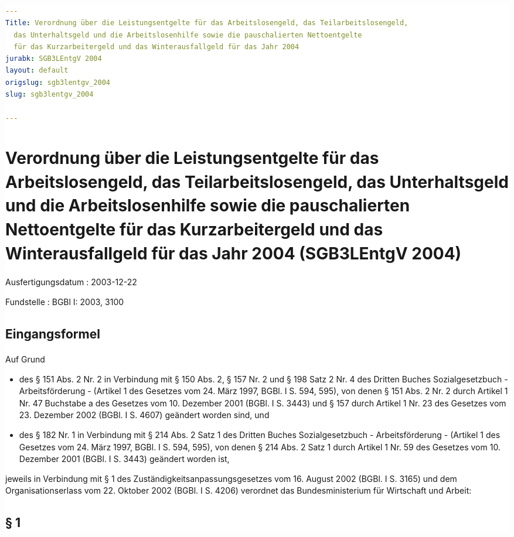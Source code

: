 ```yaml
---
Title: Verordnung über die Leistungsentgelte für das Arbeitslosengeld, das Teilarbeitslosengeld,
  das Unterhaltsgeld und die Arbeitslosenhilfe sowie die pauschalierten Nettoentgelte
  für das Kurzarbeitergeld und das Winterausfallgeld für das Jahr 2004
jurabk: SGB3LEntgV 2004
layout: default
origslug: sgb3lentgv_2004
slug: sgb3lentgv_2004

---
```


# Verordnung über die Leistungsentgelte für das Arbeitslosengeld, das Teilarbeitslosengeld, das Unterhaltsgeld und die Arbeitslosenhilfe sowie die pauschalierten Nettoentgelte für das Kurzarbeitergeld und das Winterausfallgeld für das Jahr 2004 (SGB3LEntgV 2004)

Ausfertigungsdatum
:   2003-12-22

Fundstelle
:   BGBl I: 2003, 3100

## Eingangsformel

Auf Grund

-   des § 151 Abs. 2 Nr. 2 in Verbindung mit § 150 Abs. 2, § 157 Nr. 2 und
    § 198 Satz 2 Nr. 4 des Dritten Buches Sozialgesetzbuch -
    Arbeitsförderung - (Artikel 1 des Gesetzes vom 24. März 1997, BGBl. I
    S. 594, 595), von denen § 151 Abs. 2 Nr. 2 durch Artikel 1 Nr. 47
    Buchstabe a des Gesetzes vom 10. Dezember 2001 (BGBl. I S. 3443) und §
    157 durch Artikel 1 Nr. 23 des Gesetzes vom 23. Dezember 2002 (BGBl. I
    S. 4607) geändert worden sind, und


-   des § 182 Nr. 1 in Verbindung mit § 214 Abs. 2 Satz 1 des Dritten
    Buches Sozialgesetzbuch - Arbeitsförderung - (Artikel 1 des Gesetzes
    vom 24. März 1997, BGBl. I S. 594, 595), von denen § 214 Abs. 2 Satz 1
    durch Artikel 1 Nr. 59 des Gesetzes vom 10. Dezember 2001 (BGBl. I S.
    3443) geändert worden ist,



jeweils in Verbindung mit § 1 des Zuständigkeitsanpassungsgesetzes vom
16\. August 2002 (BGBl. I S. 3165) und dem Organisationserlass vom 22.
Oktober 2002 (BGBl. I S. 4206) verordnet das Bundesministerium für
Wirtschaft und Arbeit:

## § 1
